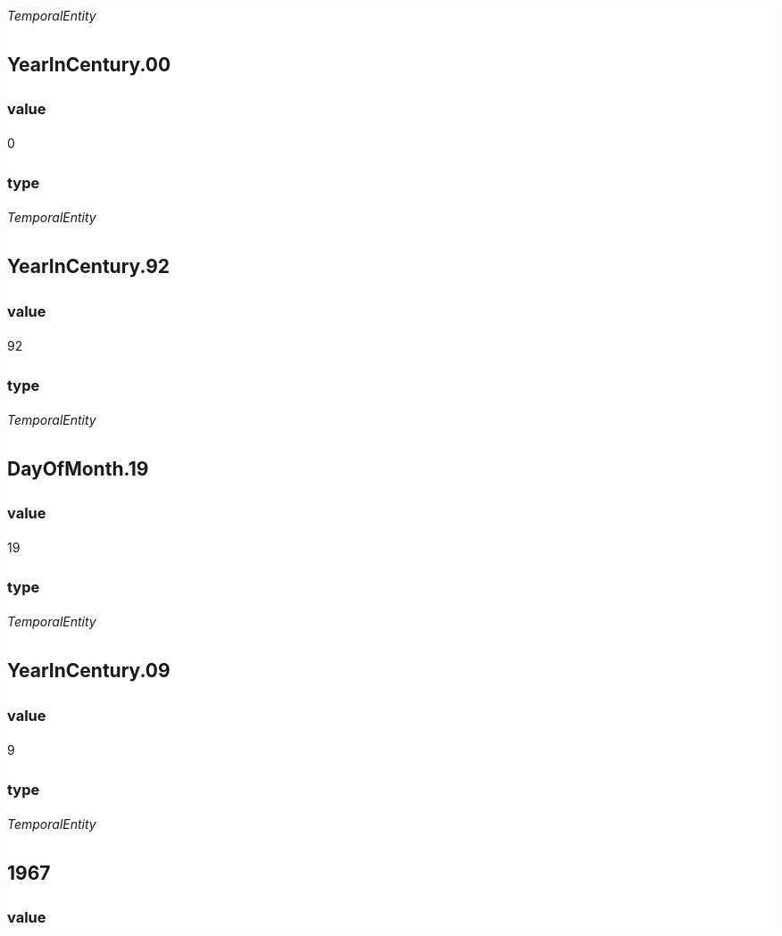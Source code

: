 
*TemporalEntity*

## YearInCentury.00

### value


0

### type


*TemporalEntity*

## YearInCentury.92

### value


92

### type


*TemporalEntity*

## DayOfMonth.19

### value


19

### type


*TemporalEntity*

## YearInCentury.09

### value


9

### type


*TemporalEntity*

## 1967

### value
